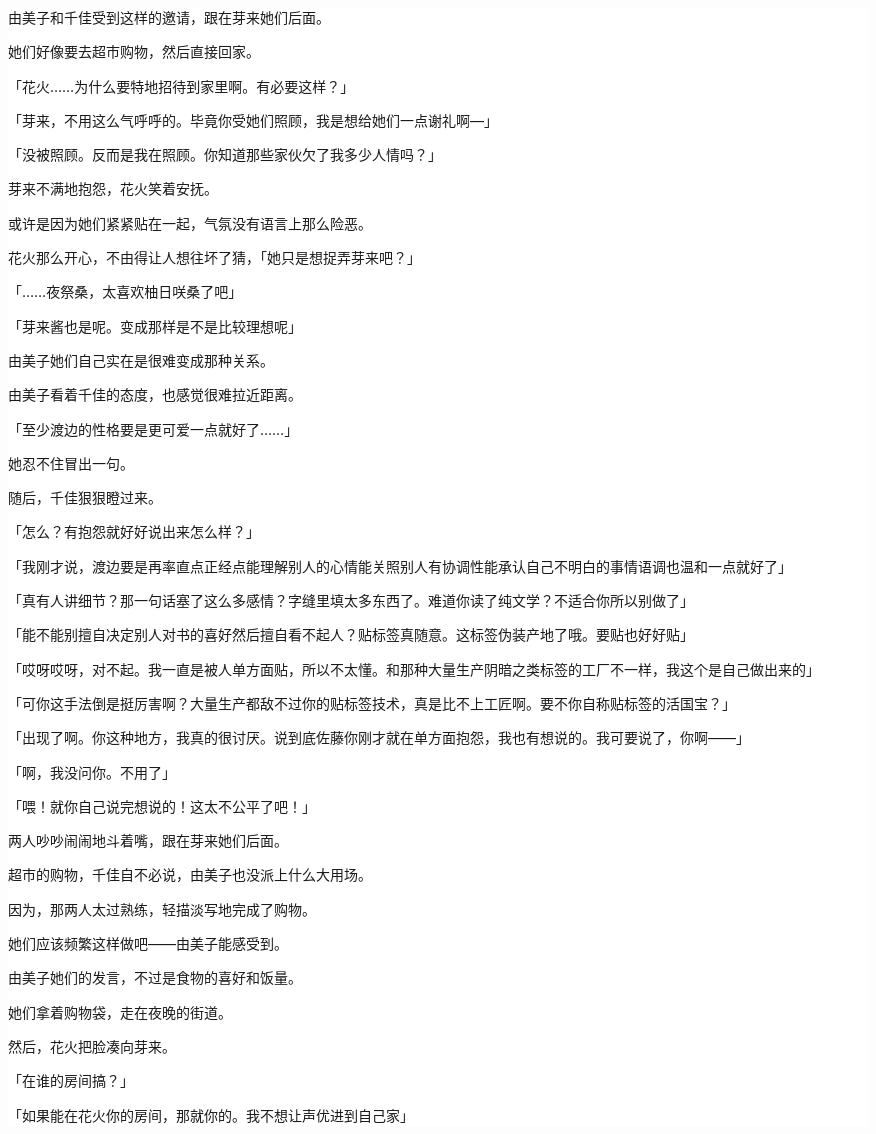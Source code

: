 由美子和千佳受到这样的邀请，跟在芽来她们后面。

她们好像要去超市购物，然后直接回家。

「花火……为什么要特地招待到家里啊。有必要这样？」

「芽来，不用这么气呼呼的。毕竟你受她们照顾，我是想给她们一点谢礼啊—」

「没被照顾。反而是我在照顾。你知道那些家伙欠了我多少人情吗？」

芽来不满地抱怨，花火笑着安抚。

或许是因为她们紧紧贴在一起，气氛没有语言上那么险恶。

花火那么开心，不由得让人想往坏了猜，「她只是想捉弄芽来吧？」

「……夜祭桑，太喜欢柚日咲桑了吧」

「芽来酱也是呢。变成那样是不是比较理想呢」

由美子她们自己实在是很难变成那种关系。

由美子看着千佳的态度，也感觉很难拉近距离。

「至少渡边的性格要是更可爱一点就好了……」

她忍不住冒出一句。

随后，千佳狠狠瞪过来。

「怎么？有抱怨就好好说出来怎么样？」

「我刚才说，渡边要是再率直点正经点能理解别人的心情能关照别人有协调性能承认自己不明白的事情语调也温和一点就好了」

「真有人讲细节？那一句话塞了这么多感情？字缝里填太多东西了。难道你读了纯文学？不适合你所以别做了」

「能不能别擅自决定别人对书的喜好然后擅自看不起人？贴标签真随意。这标签伪装产地了哦。要贴也好好贴」

「哎呀哎呀，对不起。我一直是被人单方面贴，所以不太懂。和那种大量生产阴暗之类标签的工厂不一样，我这个是自己做出来的」

「可你这手法倒是挺厉害啊？大量生产都敌不过你的贴标签技术，真是比不上工匠啊。要不你自称贴标签的活国宝？」

「出现了啊。你这种地方，我真的很讨厌。说到底佐藤你刚才就在单方面抱怨，我也有想说的。我可要说了，你啊——」

「啊，我没问你。不用了」

「喂！就你自己说完想说的！这太不公平了吧！」

两人吵吵闹闹地斗着嘴，跟在芽来她们后面。

超市的购物，千佳自不必说，由美子也没派上什么大用场。

因为，那两人太过熟练，轻描淡写地完成了购物。

她们应该频繁这样做吧——由美子能感受到。

由美子她们的发言，不过是食物的喜好和饭量。

她们拿着购物袋，走在夜晚的街道。

然后，花火把脸凑向芽来。

「在谁的房间搞？」

「如果能在花火你的房间，那就你的。我不想让声优进到自己家」
